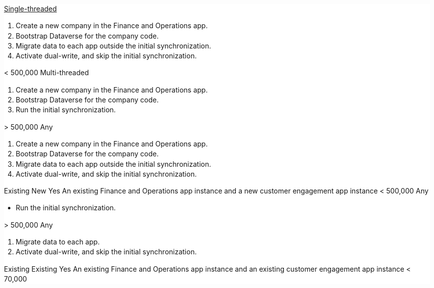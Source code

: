 <td><a href='#single-threaded-entities'>Single-threaded</a></td>
<td>
<ol>
<li>Create a new company in the Finance and Operations app.</li>
<li>Bootstrap Dataverse for the company code.</li>
<li>Migrate data to each app outside the initial synchronization.</li>
<li>Activate dual-write, and skip the initial synchronization.</li>
</ol>
</td>
</tr>
<tr>
<td>&lt; 500,000</td>
<td>Multi-threaded</td>
<td>
<ol>
<li>Create a new company in the Finance and Operations app.</li>
<li>Bootstrap Dataverse for the company code.</li>
<li>Run the initial synchronization.</li>
</ol>
</td>
</tr>
<tr>
<td>&gt; 500,000</td>
<td>Any</td>
<td>
<ol>
<li>Create a new company in the Finance and Operations app.</li>
<li>Bootstrap Dataverse for the company code.</li>
<li>Migrate data to each app outside the initial synchronization.</li>
<li>Activate dual-write, and skip the initial synchronization.</li>
</ol>
</td>
</tr>
<tr>
<td rowspan='2'>Existing</td>
<td rowspan='2'>New</td>
<td rowspan='2'>Yes</td>
<td rowspan='2'>An existing Finance and Operations app instance and a new customer engagement app instance</td>
<td>&lt; 500,000</td>
<td>Any</td>
<td>
<ul>
<li>Run the initial synchronization.</li>
</ul>
</td>
</tr>
<tr>
<td>&gt; 500,000</td>
<td>Any</td>
<td>
<ol>
<li>Migrate data to each app.</li>
<li>Activate dual-write, and skip the initial synchronization.</li>
</ol>
</td>
</tr>
<tr>
<td rowspan='4'>Existing</td>
<td rowspan='4'>Existing</td>
<td rowspan='4'>Yes</td>
<td rowspan='4'>An existing Finance and Operations app instance and an existing customer engagement app instance</td>
<td>&lt; 70,000</td>